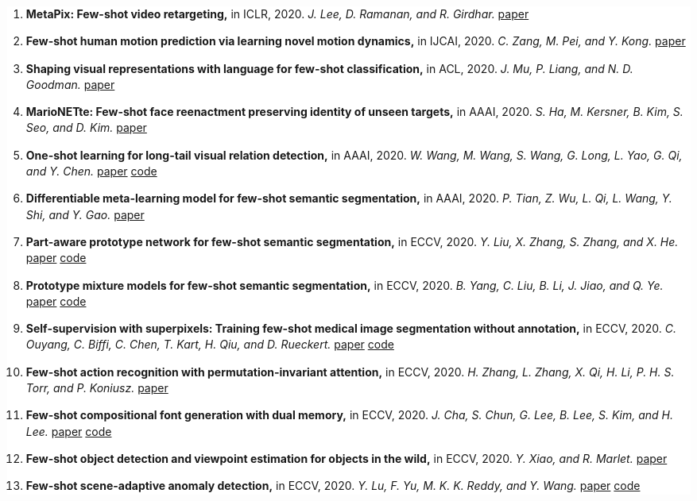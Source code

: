 1. **MetaPix: Few-shot video retargeting,** in ICLR, 2020.
*J. Lee, D. Ramanan, and R. Girdhar.*
[paper](https://openreview.net/pdf?id=SJx1URNKwH)

1. **Few-shot human motion prediction via learning novel motion dynamics,** in IJCAI, 2020.
*C. Zang, M. Pei, and Y. Kong.*
[paper](https://www.ijcai.org/Proceedings/2020/0118.pdf)

1. **Shaping visual representations with language for few-shot classification,** in ACL, 2020.
*J. Mu, P. Liang, and N. D. Goodman.*
[paper](https://www.aclweb.org/anthology/2020.acl-main.436.pdf)

1. **MarioNETte: Few-shot face reenactment preserving identity of unseen targets,** in AAAI, 2020.
*S. Ha, M. Kersner, B. Kim, S. Seo, and D. Kim.*
[paper](https://aaai.org/ojs/index.php/AAAI/article/view/6721)

1. **One-shot learning for long-tail visual relation detection,** in AAAI, 2020.
*W. Wang, M. Wang, S. Wang, G. Long, L. Yao, G. Qi, and Y. Chen.*
[paper](https://aaai.org/ojs/index.php/AAAI/article/view/6904)
[code](https://github.com/Witt-Wang/oneshot)

1. **Differentiable meta-learning model for few-shot semantic segmentation,** in AAAI, 2020.
*P. Tian, Z. Wu, L. Qi, L. Wang, Y. Shi, and Y. Gao.*
[paper](https://aaai.org/ojs/index.php/AAAI/article/view/6887)

1. **Part-aware prototype network for few-shot semantic segmentation,** in ECCV, 2020.
*Y. Liu, X. Zhang, S. Zhang, and X. He.*
[paper](https://www.ecva.net/papers/eccv_2020/papers_ECCV/papers/123540137.pdf)
[code](https://github.com/Xiangyi1996/PPNet-PyTorch)

1. **Prototype mixture models for few-shot semantic segmentation,** in ECCV, 2020.
*B. Yang, C. Liu, B. Li, J. Jiao, and Q. Ye.*
[paper](https://www.ecva.net/papers/eccv_2020/papers_ECCV/papers/123530749.pdf)
[code](https://github.com/Yang-Bob/PMMs)

1. **Self-supervision with superpixels: Training few-shot medical image segmentation without annotation,** in ECCV, 2020.
*C. Ouyang, C. Biffi, C. Chen, T. Kart, H. Qiu, and D. Rueckert.*
[paper](https://www.ecva.net/papers/eccv_2020/papers_ECCV/papers/123740749.pdf)
[code](https://github.com/cheng-01037/Self-supervised-Fewshot-Medical-Image-Segmentation)

1. **Few-shot action recognition with permutation-invariant attention,** in ECCV, 2020.
*H. Zhang, L. Zhang, X. Qi, H. Li, P. H. S. Torr, and P. Koniusz.*
[paper](https://www.ecva.net/papers/eccv_2020/papers_ECCV/papers/123500511.pdf)

1. **Few-shot compositional font generation with dual memory,** in ECCV, 2020.
*J. Cha, S. Chun, G. Lee, B. Lee, S. Kim, and H. Lee.*
[paper](https://www.ecva.net/papers/eccv_2020/papers_ECCV/papers/123640715.pdf)
[code](https://github.com/clovaai/dmfont)

1. **Few-shot object detection and viewpoint estimation for objects in the wild,** in ECCV, 2020.
*Y. Xiao, and R. Marlet.*
[paper](https://www.ecva.net/papers/eccv_2020/papers_ECCV/papers/123620188.pdf)

1. **Few-shot scene-adaptive anomaly detection,** in ECCV, 2020.
*Y. Lu, F. Yu, M. K. K. Reddy, and Y. Wang.*
[paper](https://www.ecva.net/papers/eccv_2020/papers_ECCV/papers/123500120.pdf)
[code](https://github.com/yiweilu3/Few-shot-Scene-adaptive-Anomaly-Detection)
